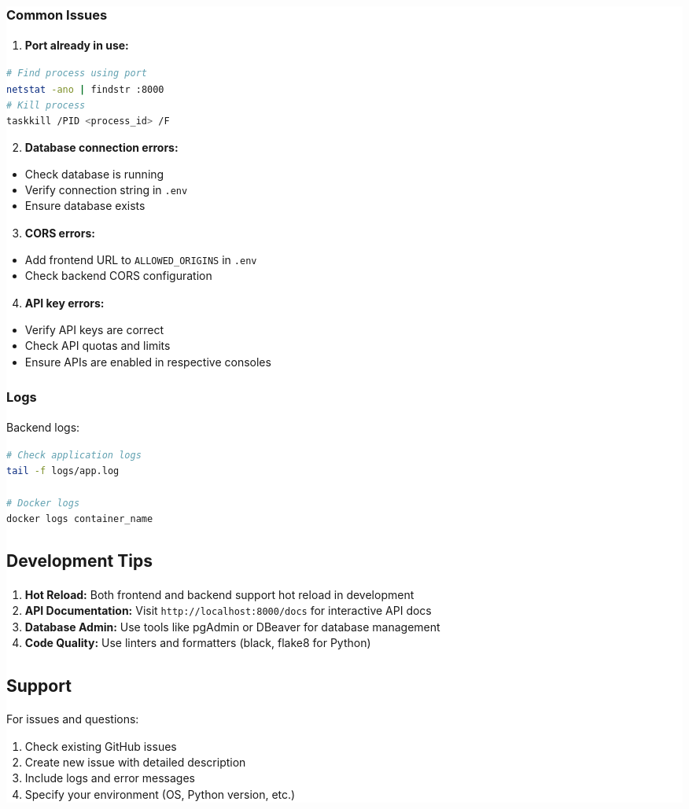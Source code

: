 ### Common Issues

1. **Port already in use:**
```bash
# Find process using port
netstat -ano | findstr :8000
# Kill process
taskkill /PID <process_id> /F
```

2. **Database connection errors:**
- Check database is running
- Verify connection string in `.env`
- Ensure database exists

3. **CORS errors:**
- Add frontend URL to `ALLOWED_ORIGINS` in `.env`
- Check backend CORS configuration

4. **API key errors:**
- Verify API keys are correct
- Check API quotas and limits
- Ensure APIs are enabled in respective consoles

### Logs

Backend logs:
```bash
# Check application logs
tail -f logs/app.log

# Docker logs
docker logs container_name
```

## Development Tips

1. **Hot Reload:** Both frontend and backend support hot reload in development
2. **API Documentation:** Visit `http://localhost:8000/docs` for interactive API docs
3. **Database Admin:** Use tools like pgAdmin or DBeaver for database management
4. **Code Quality:** Use linters and formatters (black, flake8 for Python)

## Support

For issues and questions:
1. Check existing GitHub issues
2. Create new issue with detailed description
3. Include logs and error messages
4. Specify your environment (OS, Python version, etc.)
